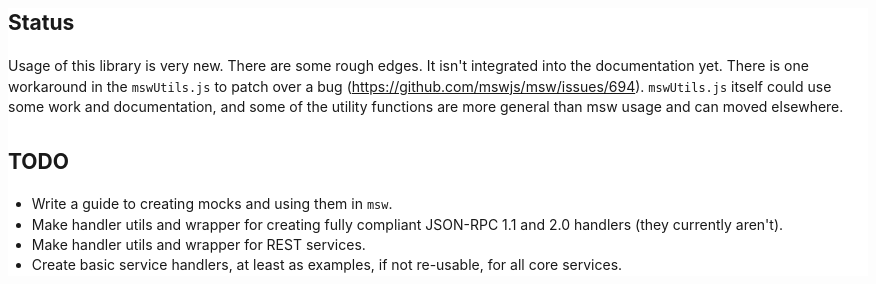 ## Status

Usage of this library is very new. There are some rough edges. It isn't integrated into the documentation yet. There is one workaround in the `mswUtils.js` to patch over a bug (https://github.com/mswjs/msw/issues/694). `mswUtils.js` itself could use some work and documentation, and some of the utility functions are more general than msw usage and can moved elsewhere.

## TODO

- Write a guide to creating mocks and using them in `msw`.
- Make handler utils and wrapper for creating fully compliant JSON-RPC 1.1 and 2.0 handlers (they currently aren't).
- Make handler utils and wrapper for REST services.
- Create basic service handlers, at least as examples, if not re-usable, for all core services.
